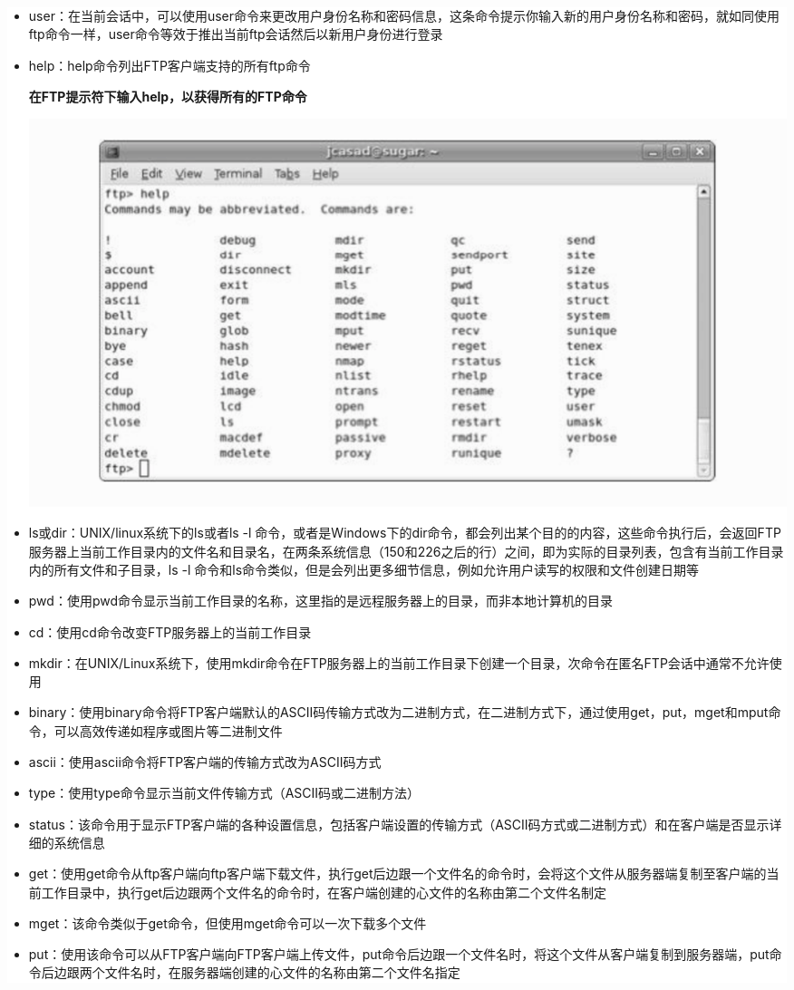 * user：在当前会话中，可以使用user命令来更改用户身份名称和密码信息，这条命令提示你输入新的用户身份名称和密码，就如同使用ftp命令一样，user命令等效于推出当前ftp会话然后以新用户身份进行登录

* help：help命令列出FTP客户端支持的所有ftp命令

  **在FTP提示符下输入help，以获得所有的FTP命令** 

  ![image-20200515143829339](../assets/image-20200515143829339.png)

* ls或dir：UNIX/linux系统下的ls或者ls -l 命令，或者是Windows下的dir命令，都会列出某个目的的内容，这些命令执行后，会返回FTP服务器上当前工作目录内的文件名和目录名，在两条系统信息（150和226之后的行）之间，即为实际的目录列表，包含有当前工作目录内的所有文件和子目录，ls -l 命令和ls命令类似，但是会列出更多细节信息，例如允许用户读写的权限和文件创建日期等

* pwd：使用pwd命令显示当前工作目录的名称，这里指的是远程服务器上的目录，而非本地计算机的目录

* cd：使用cd命令改变FTP服务器上的当前工作目录

* mkdir：在UNIX/Linux系统下，使用mkdir命令在FTP服务器上的当前工作目录下创建一个目录，次命令在匿名FTP会话中通常不允许使用

* binary：使用binary命令将FTP客户端默认的ASCII码传输方式改为二进制方式，在二进制方式下，通过使用get，put，mget和mput命令，可以高效传递如程序或图片等二进制文件

* ascii：使用ascii命令将FTP客户端的传输方式改为ASCII码方式

* type：使用type命令显示当前文件传输方式（ASCII码或二进制方法）

* status：该命令用于显示FTP客户端的各种设置信息，包括客户端设置的传输方式（ASCII码方式或二进制方式）和在客户端是否显示详细的系统信息

* get：使用get命令从ftp客户端向ftp客户端下载文件，执行get后边跟一个文件名的命令时，会将这个文件从服务器端复制至客户端的当前工作目录中，执行get后边跟两个文件名的命令时，在客户端创建的心文件的名称由第二个文件名制定

* mget：该命令类似于get命令，但使用mget命令可以一次下载多个文件

* put：使用该命令可以从FTP客户端向FTP客户端上传文件，put命令后边跟一个文件名时，将这个文件从客户端复制到服务器端，put命令后边跟两个文件名时，在服务器端创建的心文件的名称由第二个文件名指定
